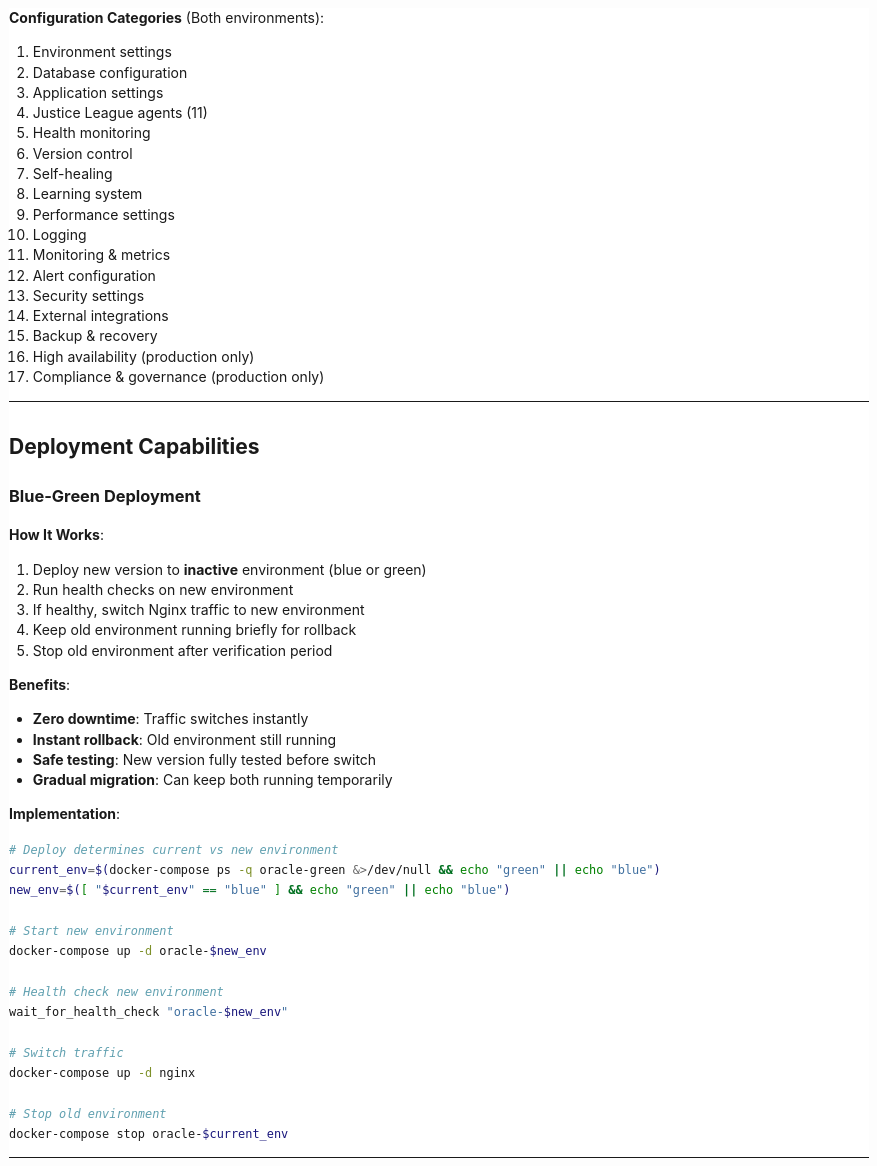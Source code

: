 **Configuration Categories** (Both environments):
1. Environment settings
2. Database configuration
3. Application settings
4. Justice League agents (11)
5. Health monitoring
6. Version control
7. Self-healing
8. Learning system
9. Performance settings
10. Logging
11. Monitoring & metrics
12. Alert configuration
13. Security settings
14. External integrations
15. Backup & recovery
16. High availability (production only)
17. Compliance & governance (production only)

---

## Deployment Capabilities

### Blue-Green Deployment

**How It Works**:
1. Deploy new version to **inactive** environment (blue or green)
2. Run health checks on new environment
3. If healthy, switch Nginx traffic to new environment
4. Keep old environment running briefly for rollback
5. Stop old environment after verification period

**Benefits**:
- **Zero downtime**: Traffic switches instantly
- **Instant rollback**: Old environment still running
- **Safe testing**: New version fully tested before switch
- **Gradual migration**: Can keep both running temporarily

**Implementation**:
```bash
# Deploy determines current vs new environment
current_env=$(docker-compose ps -q oracle-green &>/dev/null && echo "green" || echo "blue")
new_env=$([ "$current_env" == "blue" ] && echo "green" || echo "blue")

# Start new environment
docker-compose up -d oracle-$new_env

# Health check new environment
wait_for_health_check "oracle-$new_env"

# Switch traffic
docker-compose up -d nginx

# Stop old environment
docker-compose stop oracle-$current_env
```

---